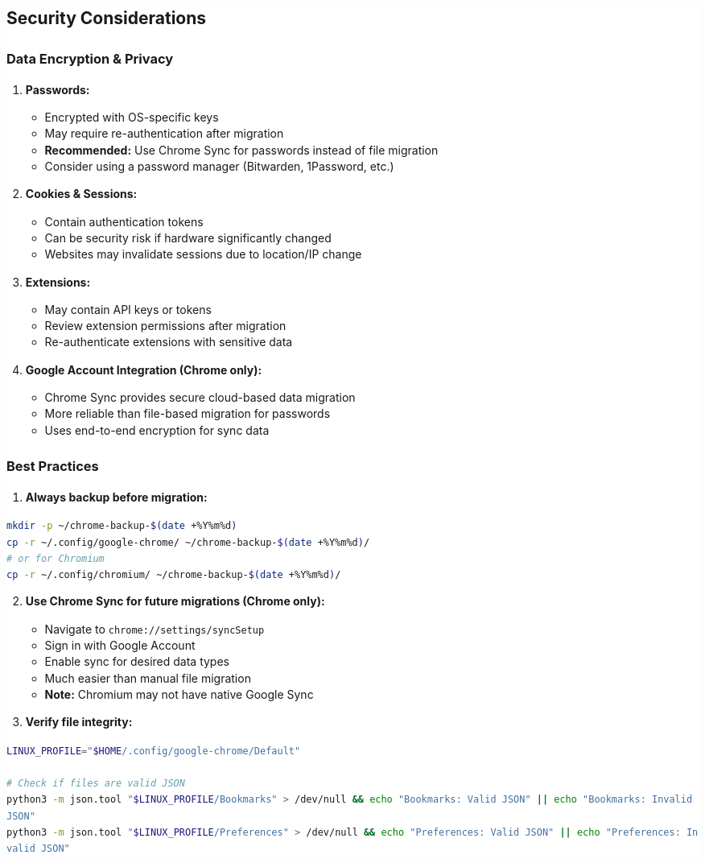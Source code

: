 
## Security Considerations

### Data Encryption & Privacy

1. **Passwords:**
   - Encrypted with OS-specific keys
   - May require re-authentication after migration
   - **Recommended:** Use Chrome Sync for passwords instead of file migration
   - Consider using a password manager (Bitwarden, 1Password, etc.)

2. **Cookies & Sessions:**
   - Contain authentication tokens
   - Can be security risk if hardware significantly changed
   - Websites may invalidate sessions due to location/IP change

3. **Extensions:**
   - May contain API keys or tokens
   - Review extension permissions after migration
   - Re-authenticate extensions with sensitive data

4. **Google Account Integration (Chrome only):**
   - Chrome Sync provides secure cloud-based data migration
   - More reliable than file-based migration for passwords
   - Uses end-to-end encryption for sync data

### Best Practices

1. **Always backup before migration:**
```bash
mkdir -p ~/chrome-backup-$(date +%Y%m%d)
cp -r ~/.config/google-chrome/ ~/chrome-backup-$(date +%Y%m%d)/
# or for Chromium
cp -r ~/.config/chromium/ ~/chrome-backup-$(date +%Y%m%d)/
```

2. **Use Chrome Sync for future migrations (Chrome only):**
   - Navigate to `chrome://settings/syncSetup`
   - Sign in with Google Account
   - Enable sync for desired data types
   - Much easier than manual file migration
   - **Note:** Chromium may not have native Google Sync

3. **Verify file integrity:**
```bash
LINUX_PROFILE="$HOME/.config/google-chrome/Default"

# Check if files are valid JSON
python3 -m json.tool "$LINUX_PROFILE/Bookmarks" > /dev/null && echo "Bookmarks: Valid JSON" || echo "Bookmarks: Invalid JSON"
python3 -m json.tool "$LINUX_PROFILE/Preferences" > /dev/null && echo "Preferences: Valid JSON" || echo "Preferences: Invalid JSON"
```
